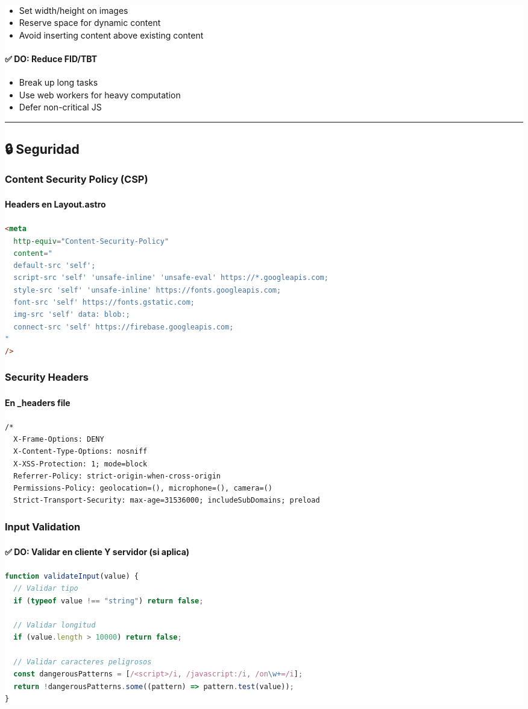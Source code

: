 - Set width/height on images
- Reserve space for dynamic content
- Avoid inserting content above existing content

#### ✅ DO: Reduce FID/TBT

- Break up long tasks
- Use web workers for heavy computation
- Defer non-critical JS

---

## 🔒 Seguridad

### Content Security Policy (CSP)

#### Headers en Layout.astro

```html
<meta
  http-equiv="Content-Security-Policy"
  content="
  default-src 'self';
  script-src 'self' 'unsafe-inline' 'unsafe-eval' https://*.googleapis.com;
  style-src 'self' 'unsafe-inline' https://fonts.googleapis.com;
  font-src 'self' https://fonts.gstatic.com;
  img-src 'self' data: blob:;
  connect-src 'self' https://firebase.googleapis.com;
"
/>
```

### Security Headers

#### En \_headers file

```
/*
  X-Frame-Options: DENY
  X-Content-Type-Options: nosniff
  X-XSS-Protection: 1; mode=block
  Referrer-Policy: strict-origin-when-cross-origin
  Permissions-Policy: geolocation=(), microphone=(), camera=()
  Strict-Transport-Security: max-age=31536000; includeSubDomains; preload
```

### Input Validation

#### ✅ DO: Validar en cliente Y servidor (si aplica)

```javascript
function validateInput(value) {
  // Validar tipo
  if (typeof value !== "string") return false;

  // Validar longitud
  if (value.length > 10000) return false;

  // Validar caracteres peligrosos
  const dangerousPatterns = [/<script>/i, /javascript:/i, /on\w+=/i];
  return !dangerousPatterns.some((pattern) => pattern.test(value));
}
```
